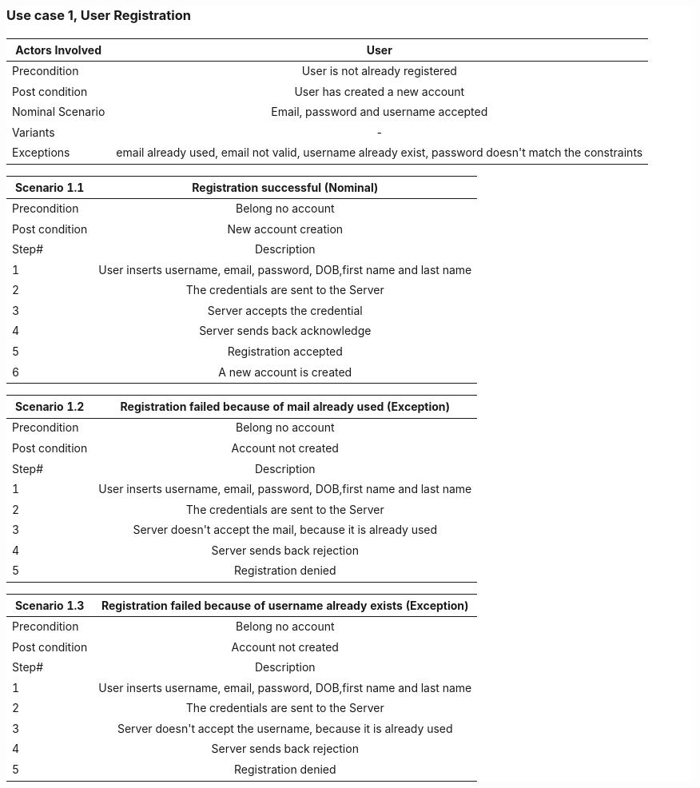 ### Use case 1, User Registration 
| Actors Involved        | User |
| ------------- |:-------------:| 
|  Precondition     | User is not already registered |
|  Post condition   | User has created a new account |
|  Nominal Scenario | Email, password and username accepted |
|  Variants     	| - |
|  Exceptions     	| email already used, email not valid,  username already exist, password doesn't match the constraints |

| Scenario 1.1 | Registration successful (Nominal) |
| ------------- |:-------------:| 
|  Precondition     | Belong no account |
|  Post condition   | New account creation |
| Step#        		| Description  |
|  1     			| User inserts username, email, password, DOB,first name and last name |  
|  2     			| The credentials are sent to the Server |
|  3   	 			| Server accepts the credential |
|  4 				| Server sends back acknowledge |
|  5 	 			| Registration accepted |
|  6 				| A new account is created|

| Scenario 1.2 | Registration failed because of mail already used (Exception) |
| ------------- |:-------------:| 
|  Precondition     | Belong no account |
|  Post condition   | Account not created |
| Step#        		| Description  |
|  1    		    | User inserts username, email, password, DOB,first name and last name |  
|  2     			| The credentials are sent to the Server |
|  3   	 			| Server doesn't accept the mail, because it is already used |
|  4 	 			| Server sends back rejection |
|  5 	 			| Registration denied |

| Scenario 1.3 | Registration failed because of username already exists (Exception) |
| ------------- |:-------------:| 
|  Precondition     | Belong no account |
|  Post condition   | Account not created |
| Step#        		| Description  |
|  1     			| User inserts username, email, password, DOB,first name and last name |  
|  2     			| The credentials are sent to the Server |
|  3   	 			| Server doesn't accept the username, because it is already used |
|  4 	 			| Server sends back rejection |
|  5 	 			| Registration denied |
